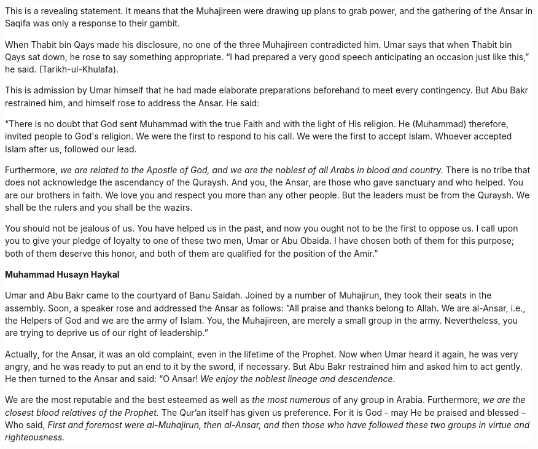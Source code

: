 This is a revealing statement. It means that the Muhajireen were drawing
up plans to grab power, and the gathering of the Ansar in Saqifa was
only a response to their gambit.

When Thabit bin Qays made his disclosure, no one of the three Muhajireen
contradicted him. Umar says that when Thabit bin Qays sat down, he rose
to say something appropriate. “I had prepared a very good speech
anticipating an occasion just like this,” he said. (Tarikh-ul-Khulafa).

This is admission by Umar himself that he had made elaborate
preparations beforehand to meet every contingency. But Abu Bakr
restrained him, and himself rose to address the Ansar. He said:

“There is no doubt that God sent Muhammad with the true Faith and with
the light of His religion. He (Muhammad) therefore, invited people to
God's religion. We were the first to respond to his call. We were the
first to accept Islam. Whoever accepted Islam after us, followed our
lead.

Furthermore, *we are related to the Apostle of God, and we are the
noblest of all Arabs in blood and country.* There is no tribe that does
not acknowledge the ascendancy of the Quraysh. And you, the Ansar, are
those who gave sanctuary and who helped. You are our brothers in faith.
We love you and respect you more than any other people. But the leaders
must be from the Quraysh. We shall be the rulers and you shall be the
wazirs.

You should not be jealous of us. You have helped us in the past, and now
you ought not to be the first to oppose us. I call upon you to give your
pledge of loyalty to one of these two men, Umar or Abu Obaida. I have
chosen both of them for this purpose; both of them deserve this honor,
and both of them are qualified for the position of the Amir.”

**Muhammad Husayn Haykal**

Umar and Abu Bakr came to the courtyard of Banu Saidah. Joined by a
number of Muhajirun, they took their seats in the assembly. Soon, a
speaker rose and addressed the Ansar as follows: “All praise and thanks
belong to Allah. We are al-Ansar, i.e., the Helpers of God and we are
the army of Islam. You, the Muhajireen, are merely a small group in the
army. Nevertheless, you are trying to deprive us of our right of
leadership.”

Actually, for the Ansar, it was an old complaint, even in the lifetime
of the Prophet. Now when Umar heard it again, he was very angry, and he
was ready to put an end to it by the sword, if necessary. But Abu Bakr
restrained him and asked him to act gently. He then turned to the Ansar
and said: “O Ansar! *We enjoy the noblest lineage and descendence.*

We are the most reputable and the best esteemed as well as *the most
numerous* of any group in Arabia. Furthermore, *we are the closest blood
relatives of the Prophet.* The Qur’an itself has given us preference.
For it is God - may He be praised and blessed – Who said, *First and
foremost were al-Muhajirun, then al-Ansar, and then those who have
followed these two groups in virtue and righteousness.*
